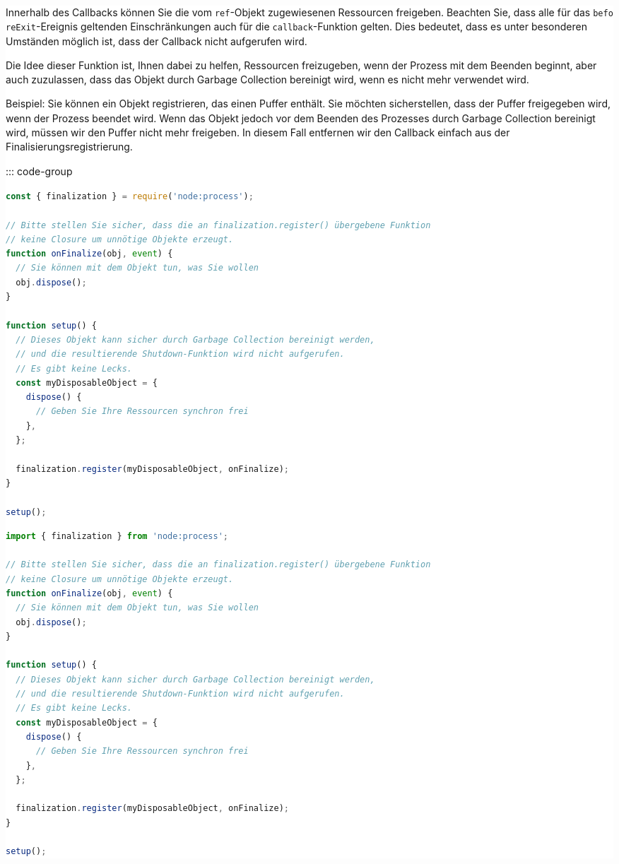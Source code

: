 Innerhalb des Callbacks können Sie die vom `ref`-Objekt zugewiesenen Ressourcen freigeben. Beachten Sie, dass alle für das `beforeExit`-Ereignis geltenden Einschränkungen auch für die `callback`-Funktion gelten. Dies bedeutet, dass es unter besonderen Umständen möglich ist, dass der Callback nicht aufgerufen wird.

Die Idee dieser Funktion ist, Ihnen dabei zu helfen, Ressourcen freizugeben, wenn der Prozess mit dem Beenden beginnt, aber auch zuzulassen, dass das Objekt durch Garbage Collection bereinigt wird, wenn es nicht mehr verwendet wird.

Beispiel: Sie können ein Objekt registrieren, das einen Puffer enthält. Sie möchten sicherstellen, dass der Puffer freigegeben wird, wenn der Prozess beendet wird. Wenn das Objekt jedoch vor dem Beenden des Prozesses durch Garbage Collection bereinigt wird, müssen wir den Puffer nicht mehr freigeben. In diesem Fall entfernen wir den Callback einfach aus der Finalisierungsregistrierung.



::: code-group
```js [CJS]
const { finalization } = require('node:process');

// Bitte stellen Sie sicher, dass die an finalization.register() übergebene Funktion
// keine Closure um unnötige Objekte erzeugt.
function onFinalize(obj, event) {
  // Sie können mit dem Objekt tun, was Sie wollen
  obj.dispose();
}

function setup() {
  // Dieses Objekt kann sicher durch Garbage Collection bereinigt werden,
  // und die resultierende Shutdown-Funktion wird nicht aufgerufen.
  // Es gibt keine Lecks.
  const myDisposableObject = {
    dispose() {
      // Geben Sie Ihre Ressourcen synchron frei
    },
  };

  finalization.register(myDisposableObject, onFinalize);
}

setup();
```

```js [ESM]
import { finalization } from 'node:process';

// Bitte stellen Sie sicher, dass die an finalization.register() übergebene Funktion
// keine Closure um unnötige Objekte erzeugt.
function onFinalize(obj, event) {
  // Sie können mit dem Objekt tun, was Sie wollen
  obj.dispose();
}

function setup() {
  // Dieses Objekt kann sicher durch Garbage Collection bereinigt werden,
  // und die resultierende Shutdown-Funktion wird nicht aufgerufen.
  // Es gibt keine Lecks.
  const myDisposableObject = {
    dispose() {
      // Geben Sie Ihre Ressourcen synchron frei
    },
  };

  finalization.register(myDisposableObject, onFinalize);
}

setup();
```